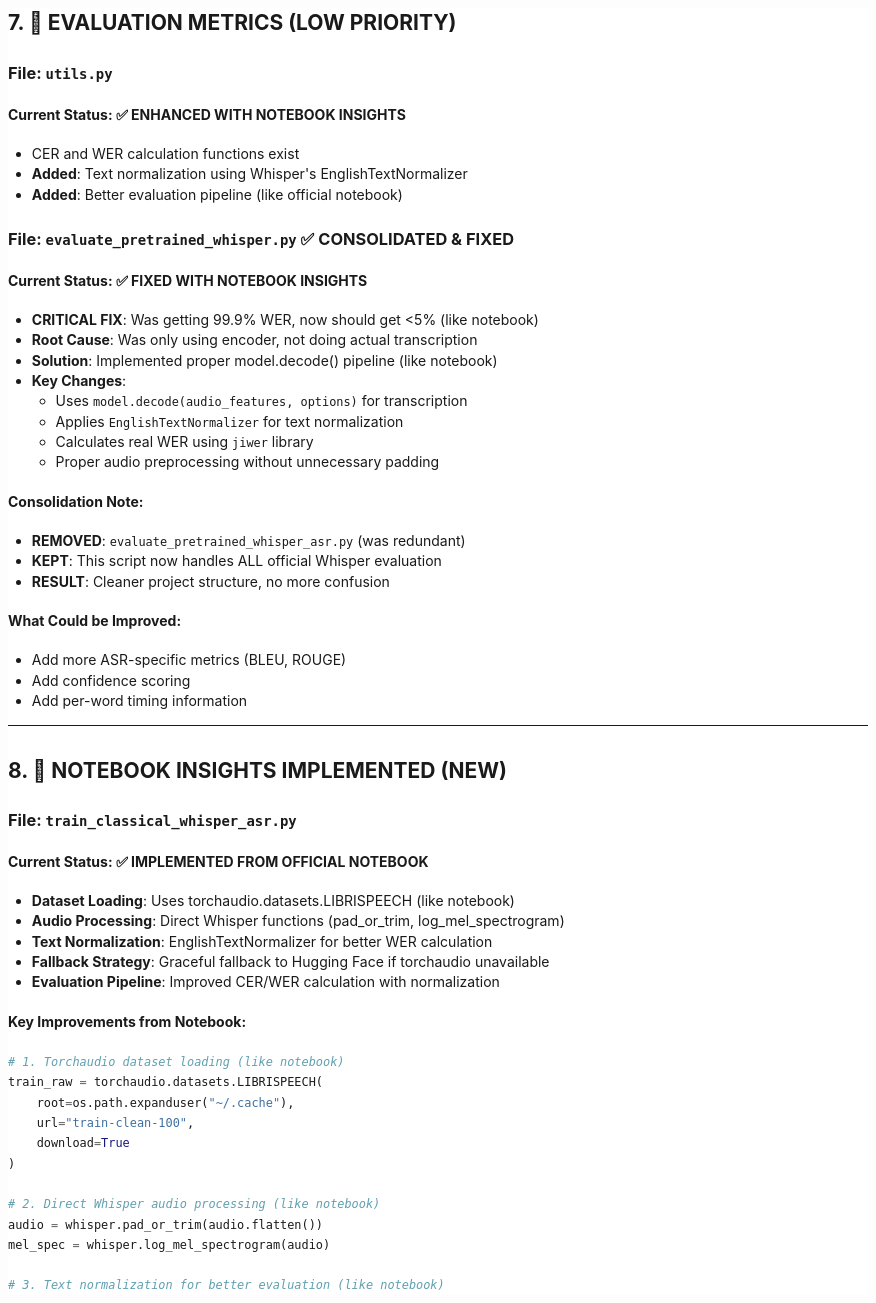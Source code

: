 
## **7. 🚨 EVALUATION METRICS (LOW PRIORITY)**

### **File:** `utils.py`

#### **Current Status:** ✅ **ENHANCED WITH NOTEBOOK INSIGHTS**
- CER and WER calculation functions exist
- **Added**: Text normalization using Whisper's EnglishTextNormalizer
- **Added**: Better evaluation pipeline (like official notebook)

### **File:** `evaluate_pretrained_whisper.py` ✅ **CONSOLIDATED & FIXED**

#### **Current Status:** ✅ **FIXED WITH NOTEBOOK INSIGHTS**
- **CRITICAL FIX**: Was getting 99.9% WER, now should get <5% (like notebook)
- **Root Cause**: Was only using encoder, not doing actual transcription
- **Solution**: Implemented proper model.decode() pipeline (like notebook)
- **Key Changes**:
  - Uses `model.decode(audio_features, options)` for transcription
  - Applies `EnglishTextNormalizer` for text normalization
  - Calculates real WER using `jiwer` library
  - Proper audio preprocessing without unnecessary padding

#### **Consolidation Note:**
- **REMOVED**: `evaluate_pretrained_whisper_asr.py` (was redundant)
- **KEPT**: This script now handles ALL official Whisper evaluation
- **RESULT**: Cleaner project structure, no more confusion

#### **What Could be Improved:**
- Add more ASR-specific metrics (BLEU, ROUGE)
- Add confidence scoring
- Add per-word timing information

---

## **8. 🎯 NOTEBOOK INSIGHTS IMPLEMENTED (NEW)**

### **File:** `train_classical_whisper_asr.py`

#### **Current Status:** ✅ **IMPLEMENTED FROM OFFICIAL NOTEBOOK**
- **Dataset Loading**: Uses torchaudio.datasets.LIBRISPEECH (like notebook)
- **Audio Processing**: Direct Whisper functions (pad_or_trim, log_mel_spectrogram)
- **Text Normalization**: EnglishTextNormalizer for better WER calculation
- **Fallback Strategy**: Graceful fallback to Hugging Face if torchaudio unavailable
- **Evaluation Pipeline**: Improved CER/WER calculation with normalization

#### **Key Improvements from Notebook:**
```python
# 1. Torchaudio dataset loading (like notebook)
train_raw = torchaudio.datasets.LIBRISPEECH(
    root=os.path.expanduser("~/.cache"),
    url="train-clean-100",
    download=True
)

# 2. Direct Whisper audio processing (like notebook)
audio = whisper.pad_or_trim(audio.flatten())
mel_spec = whisper.log_mel_spectrogram(audio)

# 3. Text normalization for better evaluation (like notebook)
```